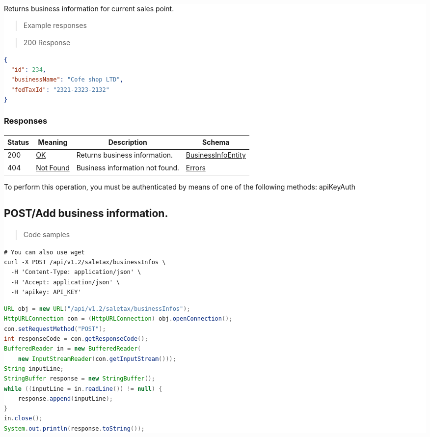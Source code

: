 Returns business information 
for current sales point.

> Example responses

> 200 Response

```json
{
  "id": 234,
  "businessName": "Cofe shop LTD",
  "fedTaxId": "2321-2323-2132"
}
```

<h3 id="get-business-information.-responses">Responses</h3>

|Status|Meaning|Description|Schema|
|---|---|---|---|
|200|[OK](https://tools.ietf.org/html/rfc7231#section-6.3.1)|Returns business information.|[BusinessInfoEntity](#schemabusinessinfoentity)|
|404|[Not Found](https://tools.ietf.org/html/rfc7231#section-6.5.4)|Business information not found.|[Errors](#schemaerrors)|

<aside class="warning">
To perform this operation, you must be authenticated by means of one of the following methods:
apiKeyAuth
</aside>

</div>

<div class="operation">

## POST/Add business information.

> Code samples

```shell
# You can also use wget
curl -X POST /api/v1.2/saletax/businessInfos \
  -H 'Content-Type: application/json' \
  -H 'Accept: application/json' \
  -H 'apikey: API_KEY'

```

```java
URL obj = new URL("/api/v1.2/saletax/businessInfos");
HttpURLConnection con = (HttpURLConnection) obj.openConnection();
con.setRequestMethod("POST");
int responseCode = con.getResponseCode();
BufferedReader in = new BufferedReader(
    new InputStreamReader(con.getInputStream()));
String inputLine;
StringBuffer response = new StringBuffer();
while ((inputLine = in.readLine()) != null) {
    response.append(inputLine);
}
in.close();
System.out.println(response.toString());

```
